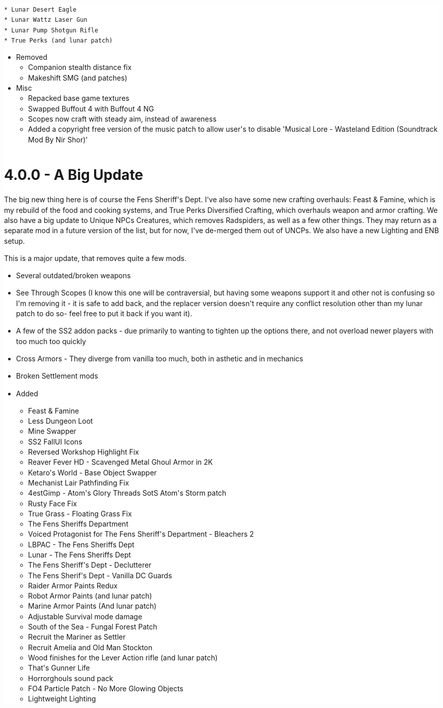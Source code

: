     * Lunar Desert Eagle
    * Lunar Wattz Laser Gun
    * Lunar Pump Shotgun Rifle
    * True Perks (and lunar patch)
- Removed
    * Companion stealth distance fix
    * Makeshift SMG (and patches)
- Misc
    * Repacked base game textures
    * Swapped Buffout 4 with Buffout 4 NG
    * Scopes now craft with steady aim, instead of awareness
    * Added a copyright free version of the music patch to allow user's to disable 'Musical Lore - Wasteland Edition (Soundtrack Mod By Nir Shor)'

# 4.0.0 - A Big Update

The big new thing here is of course the Fens Sheriff's Dept. I've also have some new crafting overhauls: Feast & Famine, which is my rebuild of the food and cooking systems, and True Perks Diversified Crafting, which overhauls weapon and armor crafting. We also have a big update to Unique NPCs Creatures, which removes Radspiders, as well as a few other things. They may return as a separate mod in a future version of the list, but for now, I've de-merged them out of UNCPs. We also have a new Lighting and ENB setup.

This is a major update, that removes quite a few mods.
- Several outdated/broken weapons
- See Through Scopes (I know this one will be contraversial, but having some weapons support it and other not is confusing so I'm removing it - it is safe to add back, and the replacer version doesn't require any conflict resolution other than my lunar patch to do so- feel free to put it back if you want it). 
- A few of the SS2 addon packs - due primarily to wanting to tighten up the options there, and not overload newer players with too much too quickly
- Cross Armors - They diverge from vanilla too much, both in asthetic and in mechanics
- Broken Settlement mods

- Added
    * Feast & Famine
    * Less Dungeon Loot
    * Mine Swapper
    * SS2 FallUI Icons
    * Reversed Workshop Highlight Fix
    * Reaver Fever HD - Scavenged Metal Ghoul Armor in 2K
    * Ketaro's World - Base Object Swapper
    * Mechanist Lair Pathfinding Fix
    * 4estGimp - Atom's Glory Threads SotS Atom's Storm patch
    * Rusty Face Fix
    * True Grass - Floating Grass Fix
    * The Fens Sheriffs Department
    * Voiced Protagonist for The Fens Sheriff's Department - Bleachers 2
    * LBPAC - The Fens Sheriffs Dept
    * Lunar - The Fens Sheriffs Dept
    * The Fens Sheriff's Dept - Declutterer
    * The Fens Sherif's Dept - Vanilla DC Guards
    * Raider Armor Paints Redux
    * Robot Armor Paints (and lunar patch)
    * Marine Armor Paints (And lunar patch)
    * Adjustable Survival mode damage
    * South of the Sea - Fungal Forest Patch
    * Recruit the Mariner as Settler
    * Recruit Amelia and Old Man Stockton
    * Wood finishes for the Lever Action rifle (and lunar patch)
    * That's Gunner Life
    * Horrorghouls sound pack
    * FO4 Particle Patch - No More Glowing Objects
    * Lightweight Lighting